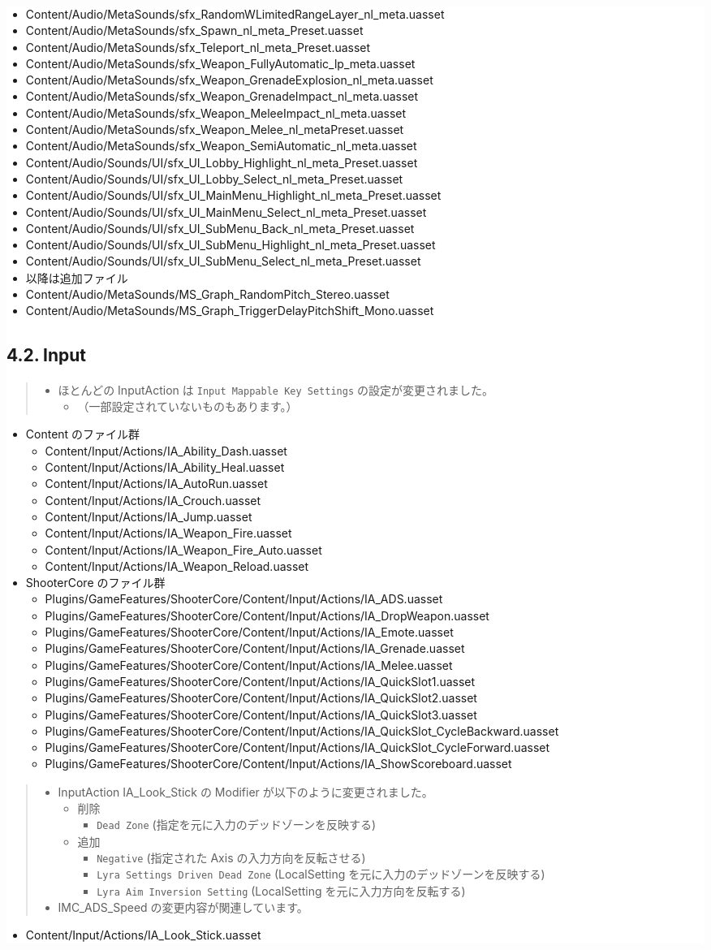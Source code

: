* Content/Audio/MetaSounds/sfx_RandomWLimitedRangeLayer_nl_meta.uasset
* Content/Audio/MetaSounds/sfx_Spawn_nl_meta_Preset.uasset
* Content/Audio/MetaSounds/sfx_Teleport_nl_meta_Preset.uasset
* Content/Audio/MetaSounds/sfx_Weapon_FullyAutomatic_lp_meta.uasset
* Content/Audio/MetaSounds/sfx_Weapon_GrenadeExplosion_nl_meta.uasset
* Content/Audio/MetaSounds/sfx_Weapon_GrenadeImpact_nl_meta.uasset
* Content/Audio/MetaSounds/sfx_Weapon_MeleeImpact_nl_meta.uasset
* Content/Audio/MetaSounds/sfx_Weapon_Melee_nl_metaPreset.uasset
* Content/Audio/MetaSounds/sfx_Weapon_SemiAutomatic_nl_meta.uasset
* Content/Audio/Sounds/UI/sfx_UI_Lobby_Highlight_nl_meta_Preset.uasset
* Content/Audio/Sounds/UI/sfx_UI_Lobby_Select_nl_meta_Preset.uasset
* Content/Audio/Sounds/UI/sfx_UI_MainMenu_Highlight_nl_meta_Preset.uasset
* Content/Audio/Sounds/UI/sfx_UI_MainMenu_Select_nl_meta_Preset.uasset
* Content/Audio/Sounds/UI/sfx_UI_SubMenu_Back_nl_meta_Preset.uasset
* Content/Audio/Sounds/UI/sfx_UI_SubMenu_Highlight_nl_meta_Preset.uasset
* Content/Audio/Sounds/UI/sfx_UI_SubMenu_Select_nl_meta_Preset.uasset
* 以降は追加ファイル
* Content/Audio/MetaSounds/MS_Graph_RandomPitch_Stereo.uasset
* Content/Audio/MetaSounds/MS_Graph_TriggerDelayPitchShift_Mono.uasset


## 4.2. Input

> * ほとんどの InputAction は `Input Mappable Key Settings` の設定が変更されました。
> 	* （一部設定されていないものもあります。）
* Content のファイル群
	* Content/Input/Actions/IA_Ability_Dash.uasset
	* Content/Input/Actions/IA_Ability_Heal.uasset
	* Content/Input/Actions/IA_AutoRun.uasset
	* Content/Input/Actions/IA_Crouch.uasset
	* Content/Input/Actions/IA_Jump.uasset
	* Content/Input/Actions/IA_Weapon_Fire.uasset
	* Content/Input/Actions/IA_Weapon_Fire_Auto.uasset
	* Content/Input/Actions/IA_Weapon_Reload.uasset
* ShooterCore のファイル群
	* Plugins/GameFeatures/ShooterCore/Content/Input/Actions/IA_ADS.uasset
	* Plugins/GameFeatures/ShooterCore/Content/Input/Actions/IA_DropWeapon.uasset
	* Plugins/GameFeatures/ShooterCore/Content/Input/Actions/IA_Emote.uasset
	* Plugins/GameFeatures/ShooterCore/Content/Input/Actions/IA_Grenade.uasset
	* Plugins/GameFeatures/ShooterCore/Content/Input/Actions/IA_Melee.uasset
	* Plugins/GameFeatures/ShooterCore/Content/Input/Actions/IA_QuickSlot1.uasset
	* Plugins/GameFeatures/ShooterCore/Content/Input/Actions/IA_QuickSlot2.uasset
	* Plugins/GameFeatures/ShooterCore/Content/Input/Actions/IA_QuickSlot3.uasset
	* Plugins/GameFeatures/ShooterCore/Content/Input/Actions/IA_QuickSlot_CycleBackward.uasset
	* Plugins/GameFeatures/ShooterCore/Content/Input/Actions/IA_QuickSlot_CycleForward.uasset
	* Plugins/GameFeatures/ShooterCore/Content/Input/Actions/IA_ShowScoreboard.uasset

> * InputAction IA_Look_Stick の Modifier が以下のように変更されました。
> 	* 削除
> 		* `Dead Zone` (指定を元に入力のデッドゾーンを反映する)
> 	* 追加
> 		* `Negative` (指定された Axis の入力方向を反転させる)
> 		* `Lyra Settings Driven Dead Zone` (LocalSetting を元に入力のデッドゾーンを反映する)
> 		* `Lyra Aim Inversion Setting` (LocalSetting を元に入力方向を反転する)
> * IMC_ADS_Speed の変更内容が関連しています。
* Content/Input/Actions/IA_Look_Stick.uasset

